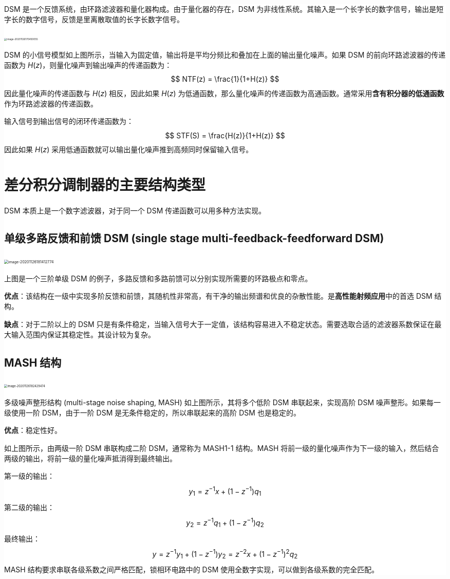 DSM 是一个反馈系统，由环路滤波器和量化器构成。由于量化器的存在，DSM 为非线性系统。其输入是一个长字长的数字信号，输出是短字长的数字信号，反馈是里离散取值的长字长数字信号。

<img src="https://pic.zhouyuqian.com/img/20210727180041.png" alt="image-20201126170450055" style="zoom:33%;" />

DSM 的小信号模型如上图所示，当输入为固定值，输出将是平均分频比和叠加在上面的输出量化噪声。如果 DSM 的前向环路滤波器的传递函数为 $H(z)$，则量化噪声到输出噪声的传递函数为：
$$
NTF(z) = \frac{1}{1+H(z)}
$$
因此量化噪声的传递函数与 $H(z)$ 相反，因此如果 $H(z)$ 为低通函数，那么量化噪声的传递函数为高通函数。通常采用**含有积分器的低通函数**作为环路滤波器的传递函数。

输入信号到输出信号的闭环传递函数为：
$$
STF(S) = \frac{H(z)}{1+H(z)}
$$
因此如果 $H(z)$ 采用低通函数就可以输出量化噪声推到高频同时保留输入信号。

# 差分积分调制器的主要结构类型

DSM 本质上是一个数字滤波器，对于同一个 DSM 传递函数可以用多种方法实现。

## 单级多路反馈和前馈 DSM (single stage multi-feedback-feedforward DSM)

<img src="https://pic.zhouyuqian.com/img/20210727180054.png" alt="image-20201126181412774" style="zoom:50%;" />

上图是一个三阶单级 DSM 的例子，多路反馈和多路前馈可以分别实现所需要的环路极点和零点。

**优点**：该结构在一级中实现多阶反馈和前馈，其随机性非常高，有干净的输出频谱和优良的杂散性能。是**高性能射频应用**中的首选 DSM 结构。

**缺点**：对于二阶以上的 DSM 只是有条件稳定，当输入信号大于一定值，该结构容易进入不稳定状态。需要选取合适的滤波器系数保证在最大输入范围内保证其稳定性。其设计较为复杂。

## MASH 结构

<img src="https://pic.zhouyuqian.com/img/20210727180112.png" alt="image-20201126182429474" style="zoom:40%;" />

多级噪声整形结构 (multi-stage noise shaping, MASH) 如上图所示，其将多个低阶 DSM 串联起来，实现高阶 DSM 噪声整形。如果每一级使用一阶 DSM，由于一阶 DSM 是无条件稳定的，所以串联起来的高阶 DSM 也是稳定的。

**优点**：稳定性好。

如上图所示，由两级一阶 DSM 串联构成二阶 DSM，通常称为 MASH1-1 结构。MASH 将前一级的量化噪声作为下一级的输入，然后结合两级的输出，将前一级的量化噪声抵消得到最终输出。

第一级的输出：
$$
y_1 = z^{-1} x + (1-z^{-1})q_1
$$
第二级的输出：
$$
y_2 = z^{-1} q_1 + (1-z^{-1})q_2
$$
最终输出：
$$
y = z^{-1} y_1 + (1-z^{-1})y_2 = z^{-2}x+(1-z^{-1})^2 q_2
$$
MASH 结构要求串联各级系数之间严格匹配，锁相环电路中的 DSM 使用全数字实现，可以做到各级系数的完全匹配。
